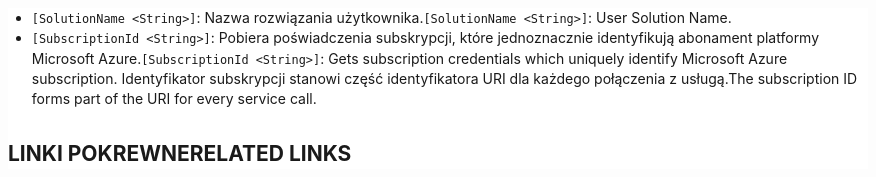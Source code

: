   - <span data-ttu-id="84d93-157">`[SolutionName <String>]`: Nazwa rozwiązania użytkownika.</span><span class="sxs-lookup"><span data-stu-id="84d93-157">`[SolutionName <String>]`: User Solution Name.</span></span>
  - <span data-ttu-id="84d93-158">`[SubscriptionId <String>]`: Pobiera poświadczenia subskrypcji, które jednoznacznie identyfikują abonament platformy Microsoft Azure.</span><span class="sxs-lookup"><span data-stu-id="84d93-158">`[SubscriptionId <String>]`: Gets subscription credentials which uniquely identify Microsoft Azure subscription.</span></span> <span data-ttu-id="84d93-159">Identyfikator subskrypcji stanowi część identyfikatora URI dla każdego połączenia z usługą.</span><span class="sxs-lookup"><span data-stu-id="84d93-159">The subscription ID forms part of the URI for every service call.</span></span>

## <span data-ttu-id="84d93-160">LINKI POKREWNE</span><span class="sxs-lookup"><span data-stu-id="84d93-160">RELATED LINKS</span></span>

